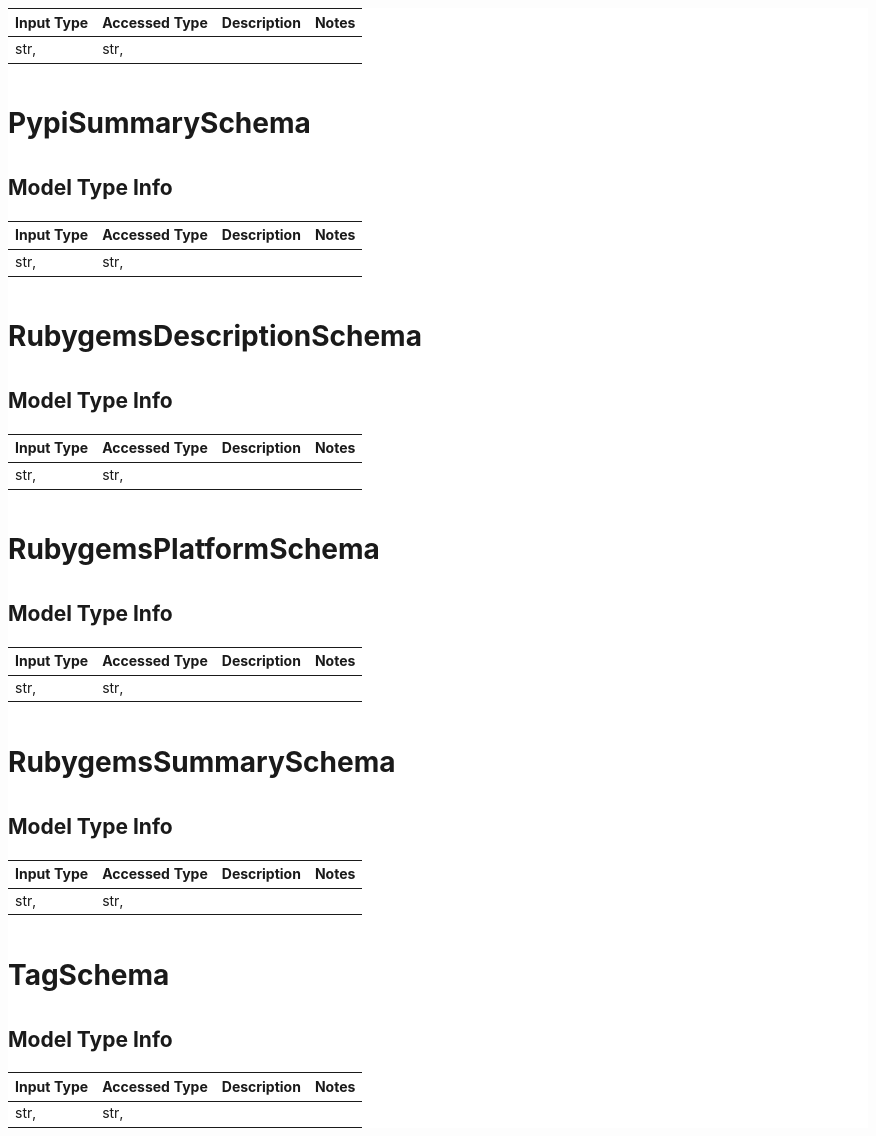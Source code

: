 | Input Type | Accessed Type | Description | Notes |
| ---------- | ------------- | ----------- | ----- |
| str,       | str,          |             |

# PypiSummarySchema

## Model Type Info

| Input Type | Accessed Type | Description | Notes |
| ---------- | ------------- | ----------- | ----- |
| str,       | str,          |             |

# RubygemsDescriptionSchema

## Model Type Info

| Input Type | Accessed Type | Description | Notes |
| ---------- | ------------- | ----------- | ----- |
| str,       | str,          |             |

# RubygemsPlatformSchema

## Model Type Info

| Input Type | Accessed Type | Description | Notes |
| ---------- | ------------- | ----------- | ----- |
| str,       | str,          |             |

# RubygemsSummarySchema

## Model Type Info

| Input Type | Accessed Type | Description | Notes |
| ---------- | ------------- | ----------- | ----- |
| str,       | str,          |             |

# TagSchema

## Model Type Info

| Input Type | Accessed Type | Description | Notes |
| ---------- | ------------- | ----------- | ----- |
| str,       | str,          |             |
